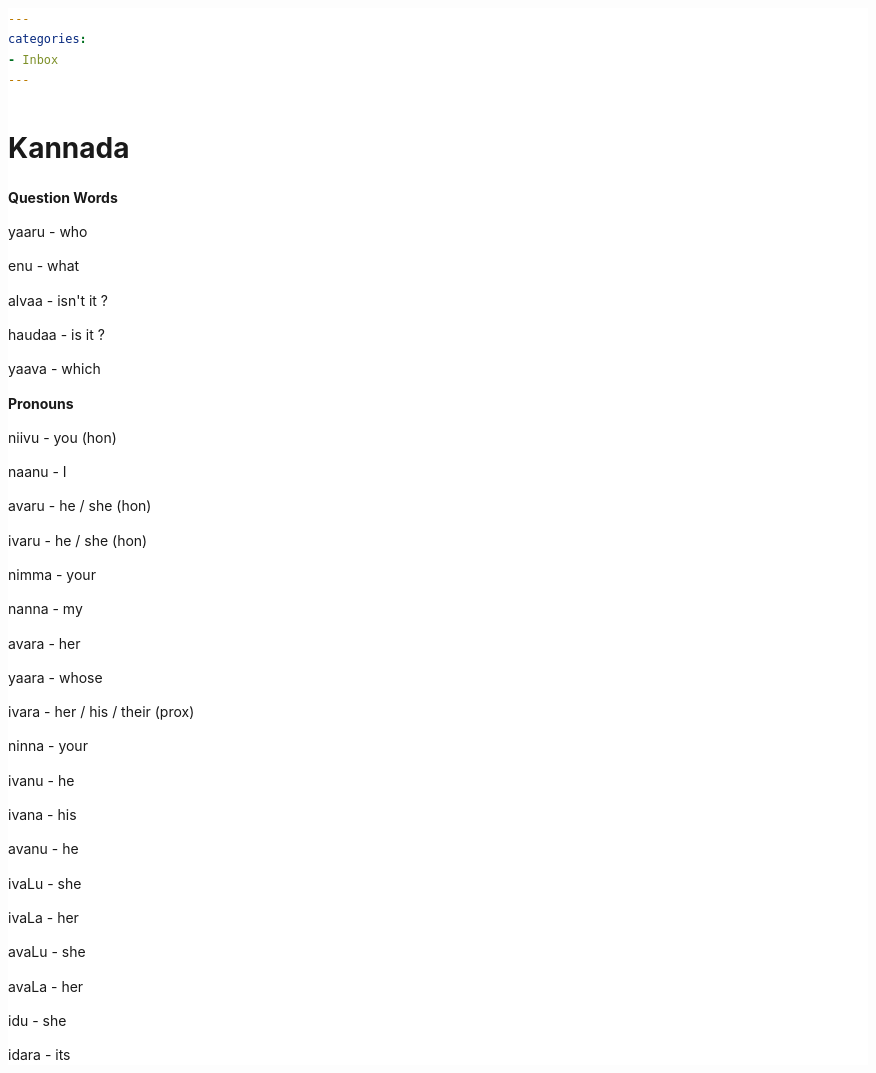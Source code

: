 ```yaml
---
categories:
- Inbox
---
```

# Kannada

**Question Words**

yaaru - who

enu - what

alvaa - isn't it ?

haudaa - is it ?

yaava - which

  

**Pronouns**

niivu - you (hon)

naanu - I

avaru - he / she (hon)

ivaru - he / she (hon)

nimma - your

nanna - my

avara - her

yaara - whose

ivara - her / his / their (prox)

ninna - your

ivanu - he

ivana - his

avanu - he

ivaLu - she

ivaLa - her

avaLu - she

avaLa - her

idu - she

idara - its
